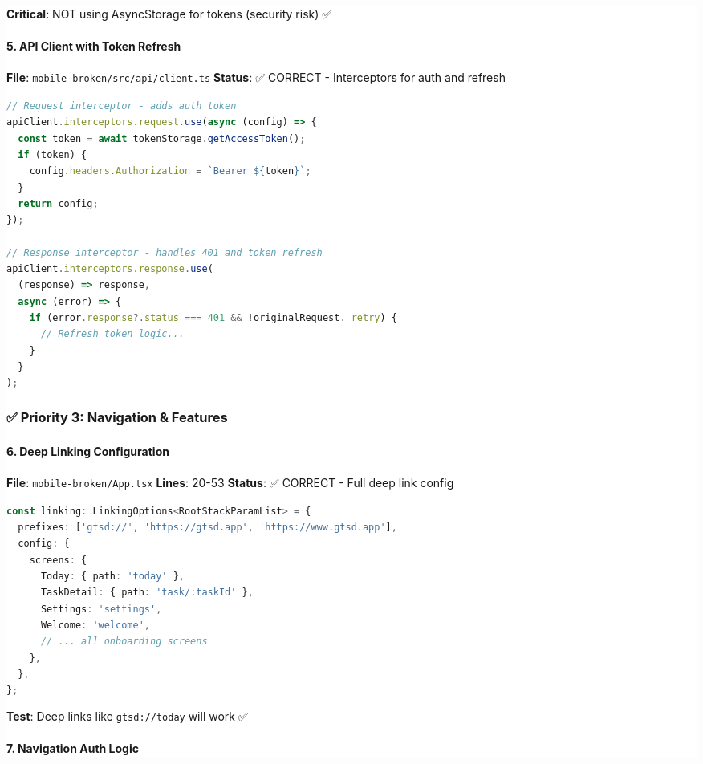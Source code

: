 **Critical**: NOT using AsyncStorage for tokens (security risk) ✅

#### 5. API Client with Token Refresh

**File**: `mobile-broken/src/api/client.ts`
**Status**: ✅ CORRECT - Interceptors for auth and refresh

```typescript
// Request interceptor - adds auth token
apiClient.interceptors.request.use(async (config) => {
  const token = await tokenStorage.getAccessToken();
  if (token) {
    config.headers.Authorization = `Bearer ${token}`;
  }
  return config;
});

// Response interceptor - handles 401 and token refresh
apiClient.interceptors.response.use(
  (response) => response,
  async (error) => {
    if (error.response?.status === 401 && !originalRequest._retry) {
      // Refresh token logic...
    }
  }
);
```

### ✅ Priority 3: Navigation & Features

#### 6. Deep Linking Configuration

**File**: `mobile-broken/App.tsx`
**Lines**: 20-53
**Status**: ✅ CORRECT - Full deep link config

```typescript
const linking: LinkingOptions<RootStackParamList> = {
  prefixes: ['gtsd://', 'https://gtsd.app', 'https://www.gtsd.app'],
  config: {
    screens: {
      Today: { path: 'today' },
      TaskDetail: { path: 'task/:taskId' },
      Settings: 'settings',
      Welcome: 'welcome',
      // ... all onboarding screens
    },
  },
};
```

**Test**: Deep links like `gtsd://today` will work ✅

#### 7. Navigation Auth Logic
